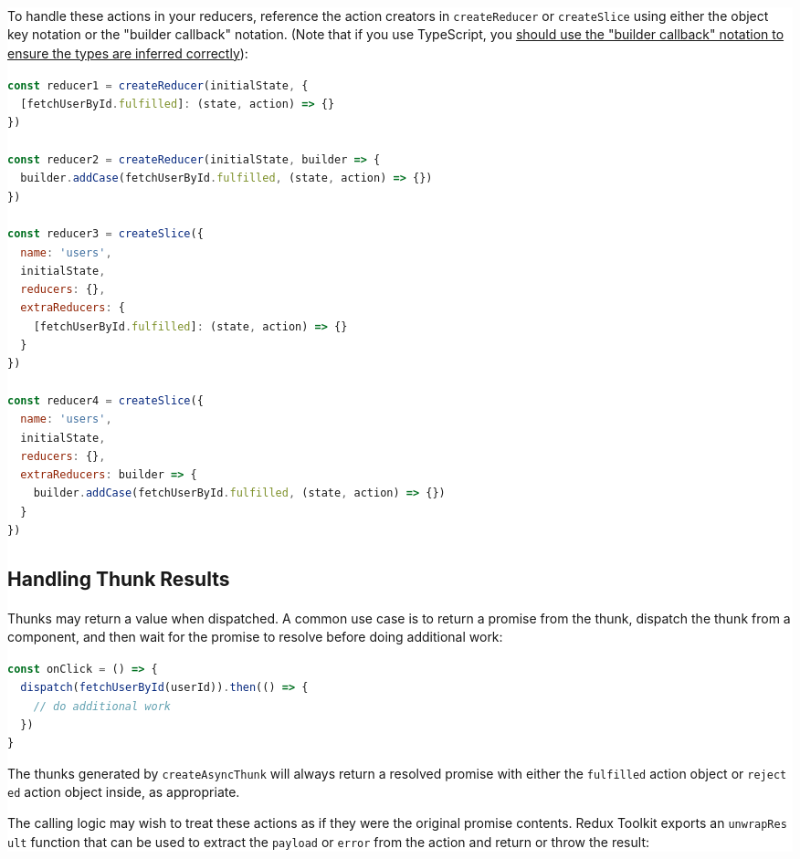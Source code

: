 To handle these actions in your reducers, reference the action creators in `createReducer` or `createSlice` using either the object key notation or the "builder callback" notation. (Note that if you use TypeScript, you [should use the "builder callback" notation to ensure the types are inferred correctly](../usage/usage-with-typescript.md#type-safety-with-extrareducers)):

```js {2,6,14,23}
const reducer1 = createReducer(initialState, {
  [fetchUserById.fulfilled]: (state, action) => {}
})

const reducer2 = createReducer(initialState, builder => {
  builder.addCase(fetchUserById.fulfilled, (state, action) => {})
})

const reducer3 = createSlice({
  name: 'users',
  initialState,
  reducers: {},
  extraReducers: {
    [fetchUserById.fulfilled]: (state, action) => {}
  }
})

const reducer4 = createSlice({
  name: 'users',
  initialState,
  reducers: {},
  extraReducers: builder => {
    builder.addCase(fetchUserById.fulfilled, (state, action) => {})
  }
})
```

## Handling Thunk Results

Thunks may return a value when dispatched. A common use case is to return a promise from the thunk, dispatch the thunk from a component, and then wait for the promise to resolve before doing additional work:

```js
const onClick = () => {
  dispatch(fetchUserById(userId)).then(() => {
    // do additional work
  })
}
```

The thunks generated by `createAsyncThunk` will always return a resolved promise with either the `fulfilled` action object or `rejected` action object inside, as appropriate.

The calling logic may wish to treat these actions as if they were the original promise contents. Redux Toolkit exports an `unwrapResult` function that can be used to extract the `payload` or `error` from the action and return or throw the result:
